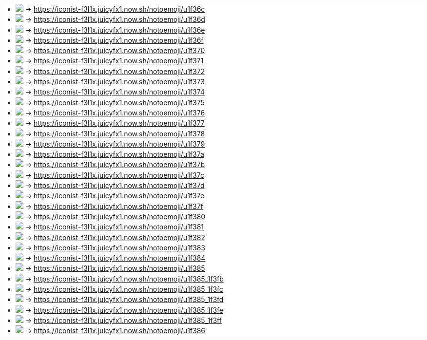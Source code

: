 - ![](https://iconist-f3l1x.juicyfx1.now.sh/notoemoji/u1f36c) → https://iconist-f3l1x.juicyfx1.now.sh/notoemoji/u1f36c
- ![](https://iconist-f3l1x.juicyfx1.now.sh/notoemoji/u1f36d) → https://iconist-f3l1x.juicyfx1.now.sh/notoemoji/u1f36d
- ![](https://iconist-f3l1x.juicyfx1.now.sh/notoemoji/u1f36e) → https://iconist-f3l1x.juicyfx1.now.sh/notoemoji/u1f36e
- ![](https://iconist-f3l1x.juicyfx1.now.sh/notoemoji/u1f36f) → https://iconist-f3l1x.juicyfx1.now.sh/notoemoji/u1f36f
- ![](https://iconist-f3l1x.juicyfx1.now.sh/notoemoji/u1f370) → https://iconist-f3l1x.juicyfx1.now.sh/notoemoji/u1f370
- ![](https://iconist-f3l1x.juicyfx1.now.sh/notoemoji/u1f371) → https://iconist-f3l1x.juicyfx1.now.sh/notoemoji/u1f371
- ![](https://iconist-f3l1x.juicyfx1.now.sh/notoemoji/u1f372) → https://iconist-f3l1x.juicyfx1.now.sh/notoemoji/u1f372
- ![](https://iconist-f3l1x.juicyfx1.now.sh/notoemoji/u1f373) → https://iconist-f3l1x.juicyfx1.now.sh/notoemoji/u1f373
- ![](https://iconist-f3l1x.juicyfx1.now.sh/notoemoji/u1f374) → https://iconist-f3l1x.juicyfx1.now.sh/notoemoji/u1f374
- ![](https://iconist-f3l1x.juicyfx1.now.sh/notoemoji/u1f375) → https://iconist-f3l1x.juicyfx1.now.sh/notoemoji/u1f375
- ![](https://iconist-f3l1x.juicyfx1.now.sh/notoemoji/u1f376) → https://iconist-f3l1x.juicyfx1.now.sh/notoemoji/u1f376
- ![](https://iconist-f3l1x.juicyfx1.now.sh/notoemoji/u1f377) → https://iconist-f3l1x.juicyfx1.now.sh/notoemoji/u1f377
- ![](https://iconist-f3l1x.juicyfx1.now.sh/notoemoji/u1f378) → https://iconist-f3l1x.juicyfx1.now.sh/notoemoji/u1f378
- ![](https://iconist-f3l1x.juicyfx1.now.sh/notoemoji/u1f379) → https://iconist-f3l1x.juicyfx1.now.sh/notoemoji/u1f379
- ![](https://iconist-f3l1x.juicyfx1.now.sh/notoemoji/u1f37a) → https://iconist-f3l1x.juicyfx1.now.sh/notoemoji/u1f37a
- ![](https://iconist-f3l1x.juicyfx1.now.sh/notoemoji/u1f37b) → https://iconist-f3l1x.juicyfx1.now.sh/notoemoji/u1f37b
- ![](https://iconist-f3l1x.juicyfx1.now.sh/notoemoji/u1f37c) → https://iconist-f3l1x.juicyfx1.now.sh/notoemoji/u1f37c
- ![](https://iconist-f3l1x.juicyfx1.now.sh/notoemoji/u1f37d) → https://iconist-f3l1x.juicyfx1.now.sh/notoemoji/u1f37d
- ![](https://iconist-f3l1x.juicyfx1.now.sh/notoemoji/u1f37e) → https://iconist-f3l1x.juicyfx1.now.sh/notoemoji/u1f37e
- ![](https://iconist-f3l1x.juicyfx1.now.sh/notoemoji/u1f37f) → https://iconist-f3l1x.juicyfx1.now.sh/notoemoji/u1f37f
- ![](https://iconist-f3l1x.juicyfx1.now.sh/notoemoji/u1f380) → https://iconist-f3l1x.juicyfx1.now.sh/notoemoji/u1f380
- ![](https://iconist-f3l1x.juicyfx1.now.sh/notoemoji/u1f381) → https://iconist-f3l1x.juicyfx1.now.sh/notoemoji/u1f381
- ![](https://iconist-f3l1x.juicyfx1.now.sh/notoemoji/u1f382) → https://iconist-f3l1x.juicyfx1.now.sh/notoemoji/u1f382
- ![](https://iconist-f3l1x.juicyfx1.now.sh/notoemoji/u1f383) → https://iconist-f3l1x.juicyfx1.now.sh/notoemoji/u1f383
- ![](https://iconist-f3l1x.juicyfx1.now.sh/notoemoji/u1f384) → https://iconist-f3l1x.juicyfx1.now.sh/notoemoji/u1f384
- ![](https://iconist-f3l1x.juicyfx1.now.sh/notoemoji/u1f385) → https://iconist-f3l1x.juicyfx1.now.sh/notoemoji/u1f385
- ![](https://iconist-f3l1x.juicyfx1.now.sh/notoemoji/u1f385_1f3fb) → https://iconist-f3l1x.juicyfx1.now.sh/notoemoji/u1f385_1f3fb
- ![](https://iconist-f3l1x.juicyfx1.now.sh/notoemoji/u1f385_1f3fc) → https://iconist-f3l1x.juicyfx1.now.sh/notoemoji/u1f385_1f3fc
- ![](https://iconist-f3l1x.juicyfx1.now.sh/notoemoji/u1f385_1f3fd) → https://iconist-f3l1x.juicyfx1.now.sh/notoemoji/u1f385_1f3fd
- ![](https://iconist-f3l1x.juicyfx1.now.sh/notoemoji/u1f385_1f3fe) → https://iconist-f3l1x.juicyfx1.now.sh/notoemoji/u1f385_1f3fe
- ![](https://iconist-f3l1x.juicyfx1.now.sh/notoemoji/u1f385_1f3ff) → https://iconist-f3l1x.juicyfx1.now.sh/notoemoji/u1f385_1f3ff
- ![](https://iconist-f3l1x.juicyfx1.now.sh/notoemoji/u1f386) → https://iconist-f3l1x.juicyfx1.now.sh/notoemoji/u1f386